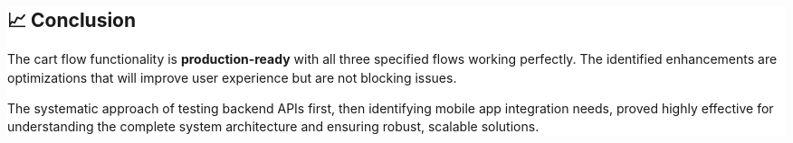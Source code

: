 ## 📈 **Conclusion**

The cart flow functionality is **production-ready** with all three specified flows working perfectly. The identified enhancements are optimizations that will improve user experience but are not blocking issues. 

The systematic approach of testing backend APIs first, then identifying mobile app integration needs, proved highly effective for understanding the complete system architecture and ensuring robust, scalable solutions.